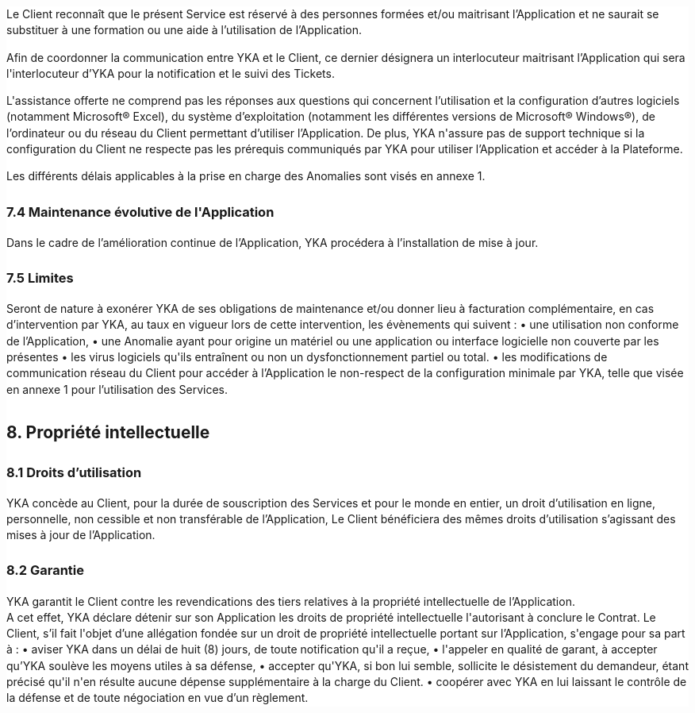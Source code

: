 Le Client reconnaît que le présent Service est réservé à des personnes formées et/ou maitrisant l’Application  et ne saurait se substituer à une formation ou une aide à l’utilisation de l’Application.

Afin de coordonner la communication entre YKA et le Client, ce dernier désignera un interlocuteur maitrisant l’Application qui sera l'interlocuteur d’YKA pour la notification et le suivi des Tickets.

L'assistance offerte ne comprend pas les réponses aux questions qui concernent l’utilisation et la configuration d’autres logiciels (notamment Microsoft® Excel), du système d’exploitation (notamment les différentes versions de Microsoft® Windows®), de l’ordinateur ou du réseau du Client permettant d’utiliser l’Application. De plus, YKA n'assure pas de support technique si la configuration du Client ne respecte pas les prérequis communiqués par YKA pour utiliser l’Application et accéder à la Plateforme.

Les différents délais applicables à la prise en charge des Anomalies sont visés en annexe 1. 

### 7.4 Maintenance évolutive de l'Application

Dans le cadre de l’amélioration continue de l’Application, YKA procédera à l’installation de mise à jour.

### 7.5 Limites

Seront de nature à exonérer YKA de ses obligations de maintenance et/ou donner lieu à facturation complémentaire, en cas d’intervention par YKA,  au taux en vigueur lors  de cette intervention, les évènements qui suivent :
•	une utilisation non conforme de l’Application,
•	une Anomalie ayant pour origine un matériel ou une application ou interface logicielle non couverte par les présentes 
•	les virus logiciels qu'ils entraînent ou non un dysfonctionnement partiel ou total.
•	les modifications de communication réseau du Client pour accéder à l’Application
le non-respect de la configuration minimale par YKA, telle que visée en annexe 1 pour l’utilisation des Services.


## 8. Propriété intellectuelle 

### 8.1 Droits d’utilisation

YKA concède au Client, pour la durée de souscription des Services et pour le monde en entier, un droit d’utilisation en ligne, personnelle, non cessible et  non transférable de l’Application,  Le Client bénéficiera des mêmes droits d’utilisation s’agissant des mises à jour de l’Application.

### 8.2	Garantie 

YKA garantit le Client contre les revendications des tiers relatives à la propriété intellectuelle de l’Application.  
A cet effet, YKA déclare détenir sur son Application les droits de propriété intellectuelle l'autorisant à conclure le Contrat.
Le Client, s’il fait l'objet d’une allégation fondée sur un droit de propriété intellectuelle portant sur l’Application, s'engage pour sa part à :
•	aviser YKA dans un délai de huit (8) jours, de toute notification qu'il a reçue,
•	l'appeler en qualité de garant, à accepter qu’YKA soulève les moyens utiles à sa défense,
•	accepter qu'YKA, si bon lui semble, sollicite le désistement du demandeur, étant précisé qu'il n'en résulte aucune dépense supplémentaire à la charge du Client.
•	coopérer avec YKA en lui laissant le contrôle de la défense et de toute négociation en vue d’un règlement.
